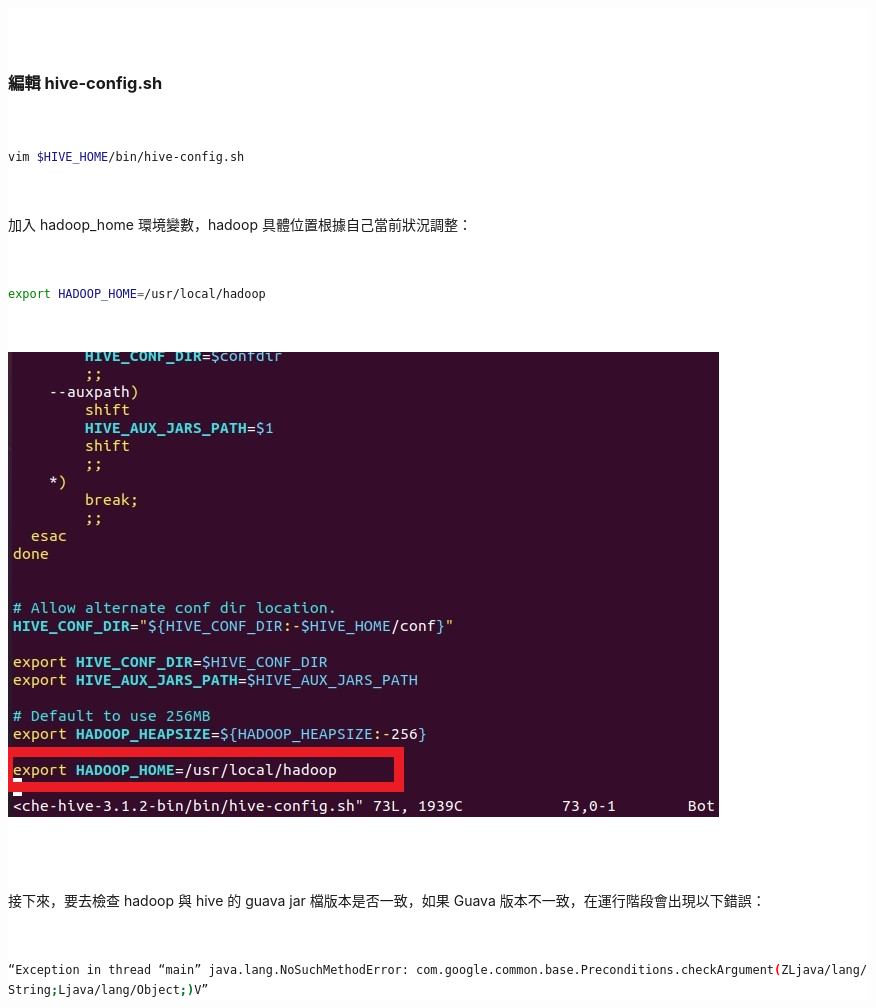 <br>
<br>

### 編輯 hive-config.sh

<br>

```bash
vim $HIVE_HOME/bin/hive-config.sh
```

<br> 

加入 hadoop_home 環境變數，hadoop 具體位置根據自己當前狀況調整：

<br>

```bash
export HADOOP_HOME=/usr/local/hadoop
```

<br>

![4](imgs/4.jpg)

<br>
<br>

接下來，要去檢查 hadoop 與 hive 的 guava jar 檔版本是否一致，如果 Guava 版本不一致，在運行階段會出現以下錯誤：

<br>

```bash
“Exception in thread “main” java.lang.NoSuchMethodError: com.google.common.base.Preconditions.checkArgument(ZLjava/lang/String;Ljava/lang/Object;)V”
```
